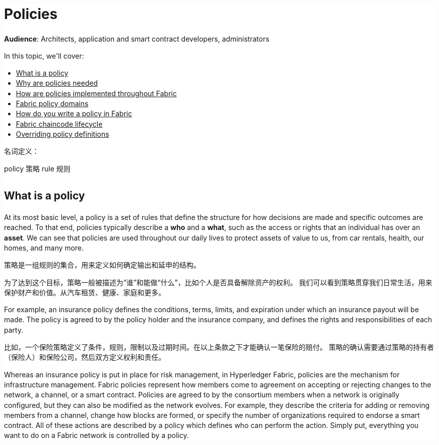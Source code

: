 # Policies

**Audience**: Architects, application and smart contract developers,
administrators

In this topic, we'll cover:

* [What is a policy](#what-is-a-policy)
* [Why are policies needed](#why-are-policies-needed)
* [How are policies implemented throughout Fabric](#how-are-policies-implemented-throughout-fabric)
* [Fabric policy domains](#fabric-policy-domains)
* [How do you write a policy in Fabric](#how-do-you-write-a-policy-in-fabric)
* [Fabric chaincode lifecycle](#fabric-chaincode-lifecyle)
* [Overriding policy definitions](#overriding-policy-definitions)

名词定义：

policy  策略
rule    规则

## What is a policy

At its most basic level, a policy is a set of rules that define the structure
for how decisions are made and specific outcomes are reached. To that end,
policies typically describe a **who** and a **what**, such as the access or
rights that an individual has over an **asset**. We can see that policies are
used throughout our daily lives to protect assets of value to us, from car
rentals, health, our homes, and many more.

策略是一组规则的集合，用来定义如何确定输出和延申的结构。

为了达到这个目标，策略一般被描述为“谁”和能做“什么”，比如个人是否具备解除资产的权利。
我们可以看到策略贯穿我们日常生活，用来保护财产和价值。从汽车租赁、健康、家庭和更多。

For example, an insurance policy defines the conditions, terms, limits, and
expiration under which an insurance payout will be made. The policy is
agreed to by the policy holder and the insurance company, and defines the rights
and responsibilities of each party.

比如，一个保险策略定义了条件，规则，限制以及过期时间。在以上条款之下才能确认一笔保险的赔付。
策略的确认需要通过策略的持有者（保险人）和保险公司，然后双方定义权利和责任。

Whereas an insurance policy is put in place for risk management, in Hyperledger
Fabric, policies are the mechanism for infrastructure management. Fabric policies
represent how members come to agreement on accepting or rejecting changes to the
network, a channel, or a smart contract. Policies are agreed to by the consortium
members when a network is originally configured, but they can also be modified
as the network evolves. For example, they describe the criteria for adding or
removing members from a channel, change how blocks are formed, or specify the
number of organizations required to endorse a smart contract. All of these
actions are described by a policy which defines who can perform the action.
Simply put, everything you want to do on a Fabric network is controlled by a
policy.
